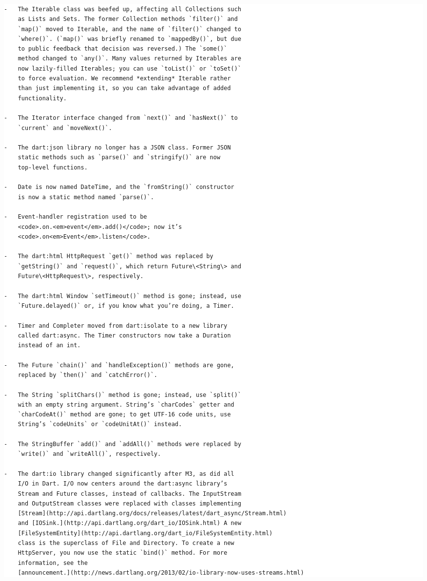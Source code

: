     -   The Iterable class was beefed up, affecting all Collections such
        as Lists and Sets. The former Collection methods `filter()` and
        `map()` moved to Iterable, and the name of `filter()` changed to
        `where()`. (`map()` was briefly renamed to `mappedBy()`, but due
        to public feedback that decision was reversed.) The `some()`
        method changed to `any()`. Many values returned by Iterables are
        now lazily-filled Iterables; you can use `toList()` or `toSet()`
        to force evaluation. We recommend *extending* Iterable rather
        than just implementing it, so you can take advantage of added
        functionality.

    -   The Iterator interface changed from `next()` and `hasNext()` to
        `current` and `moveNext()`.

    -   The dart:json library no longer has a JSON class. Former JSON
        static methods such as `parse()` and `stringify()` are now
        top-level functions.

    -   Date is now named DateTime, and the `fromString()` constructor
        is now a static method named `parse()`.

    -   Event-handler registration used to be
        <code>.on.<em>event</em>.add()</code>; now it’s
        <code>.on<em>Event</em>.listen</code>.

    -   The dart:html HttpRequest `get()` method was replaced by
        `getString()` and `request()`, which return Future\<String\> and
        Future\<HttpRequest\>, respectively.

    -   The dart:html Window `setTimeout()` method is gone; instead, use
        `Future.delayed()` or, if you know what you’re doing, a Timer.

    -   Timer and Completer moved from dart:isolate to a new library
        called dart:async. The Timer constructors now take a Duration
        instead of an int.

    -   The Future `chain()` and `handleException()` methods are gone,
        replaced by `then()` and `catchError()`.

    -   The String `splitChars()` method is gone; instead, use `split()`
        with an empty string argument. String’s `charCodes` getter and
        `charCodeAt()` method are gone; to get UTF-16 code units, use
        String’s `codeUnits` or `codeUnitAt()` instead.

    -   The StringBuffer `add()` and `addAll()` methods were replaced by
        `write()` and `writeAll()`, respectively.

    -   The dart:io library changed significantly after M3, as did all
        I/O in Dart. I/O now centers around the dart:async library’s
        Stream and Future classes, instead of callbacks. The InputStream
        and OutputStream classes were replaced with classes implementing
        [Stream](http://api.dartlang.org/docs/releases/latest/dart_async/Stream.html)
        and [IOSink.](http://api.dartlang.org/dart_io/IOSink.html) A new
        [FileSystemEntity](http://api.dartlang.org/dart_io/FileSystemEntity.html)
        class is the superclass of File and Directory. To create a new
        HttpServer, you now use the static `bind()` method. For more
        information, see the
        [announcement.](http://news.dartlang.org/2013/02/io-library-now-uses-streams.html)
